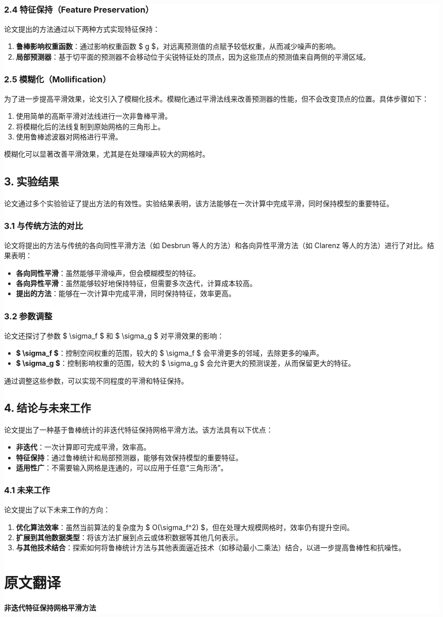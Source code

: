 ### 2.4 特征保持（Feature Preservation）
论文提出的方法通过以下两种方式实现特征保持：
1. **鲁棒影响权重函数**：通过影响权重函数 $ g $，对远离预测值的点赋予较低权重，从而减少噪声的影响。
2. **局部预测器**：基于切平面的预测器不会移动位于尖锐特征处的顶点，因为这些顶点的预测值来自两侧的平滑区域。

### 2.5 模糊化（Mollification）
为了进一步提高平滑效果，论文引入了模糊化技术。模糊化通过平滑法线来改善预测器的性能，但不会改变顶点的位置。具体步骤如下：
1. 使用简单的高斯平滑对法线进行一次非鲁棒平滑。
2. 将模糊化后的法线复制到原始网格的三角形上。
3. 使用鲁棒滤波器对网格进行平滑。

模糊化可以显著改善平滑效果，尤其是在处理噪声较大的网格时。



## 3. 实验结果
论文通过多个实验验证了提出方法的有效性。实验结果表明，该方法能够在一次计算中完成平滑，同时保持模型的重要特征。

### 3.1 与传统方法的对比
论文将提出的方法与传统的各向同性平滑方法（如 Desbrun 等人的方法）和各向异性平滑方法（如 Clarenz 等人的方法）进行了对比。结果表明：
- **各向同性平滑**：虽然能够平滑噪声，但会模糊模型的特征。
- **各向异性平滑**：虽然能够较好地保持特征，但需要多次迭代，计算成本较高。
- **提出的方法**：能够在一次计算中完成平滑，同时保持特征，效率更高。

### 3.2 参数调整
论文还探讨了参数 $ \sigma_f $ 和 $ \sigma_g $ 对平滑效果的影响：
- **$ \sigma_f $**：控制空间权重的范围，较大的 $ \sigma_f $ 会平滑更多的邻域，去除更多的噪声。
- **$ \sigma_g $**：控制影响权重的范围，较大的 $ \sigma_g $ 会允许更大的预测误差，从而保留更大的特征。

通过调整这些参数，可以实现不同程度的平滑和特征保持。



## 4. 结论与未来工作
论文提出了一种基于鲁棒统计的非迭代特征保持网格平滑方法。该方法具有以下优点：
- **非迭代**：一次计算即可完成平滑，效率高。
- **特征保持**：通过鲁棒统计和局部预测器，能够有效保持模型的重要特征。
- **适用性广**：不需要输入网格是连通的，可以应用于任意“三角形汤”。

### 4.1 未来工作
论文提出了以下未来工作的方向：
1. **优化算法效率**：虽然当前算法的复杂度为 $ O(\sigma_f^2) $，但在处理大规模网格时，效率仍有提升空间。
2. **扩展到其他数据类型**：将该方法扩展到点云或体积数据等其他几何表示。
3. **与其他技术结合**：探索如何将鲁棒统计方法与其他表面逼近技术（如移动最小二乘法）结合，以进一步提高鲁棒性和抗噪性。



# 原文翻译


**非迭代特征保持网格平滑方法**
